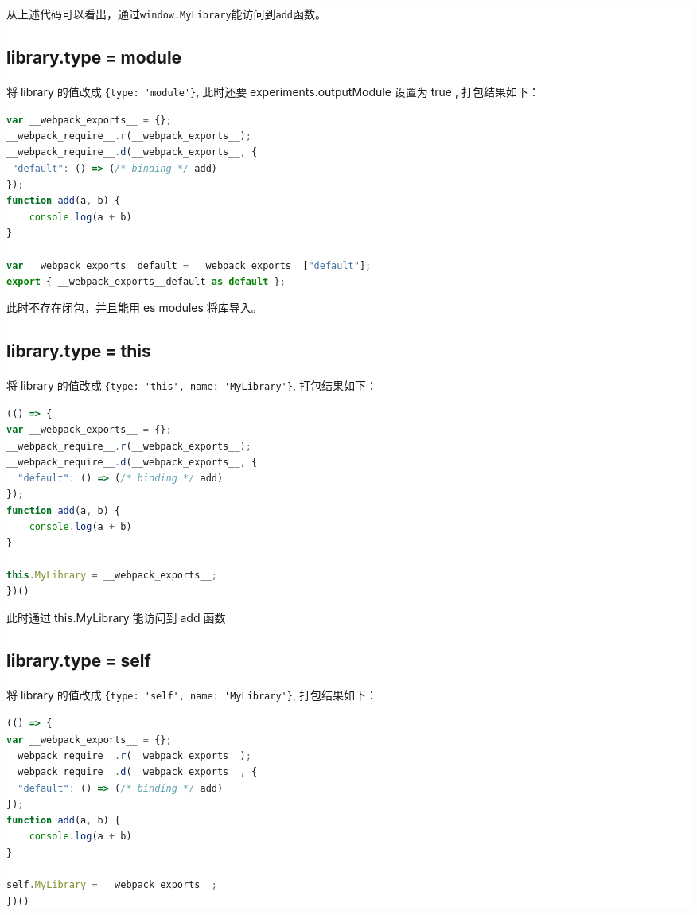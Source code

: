 从上述代码可以看出，通过`window.MyLibrary`能访问到`add`函数。

## library.type = module

将 library 的值改成 `{type: 'module'}`, 此时还要 experiments.outputModule 设置为 true , 打包结果如下：

```javascript
var __webpack_exports__ = {};
__webpack_require__.r(__webpack_exports__);
__webpack_require__.d(__webpack_exports__, {
 "default": () => (/* binding */ add)
});
function add(a, b) {
    console.log(a + b)
}

var __webpack_exports__default = __webpack_exports__["default"];
export { __webpack_exports__default as default };
```

此时不存在闭包，并且能用 es modules 将库导入。

## library.type = this

将 library 的值改成 `{type: 'this', name: 'MyLibrary'}`, 打包结果如下：

```javascript
(() => {
var __webpack_exports__ = {};
__webpack_require__.r(__webpack_exports__);
__webpack_require__.d(__webpack_exports__, {
  "default": () => (/* binding */ add)
});
function add(a, b) {
    console.log(a + b)
}

this.MyLibrary = __webpack_exports__;
})()
```

此时通过 this.MyLibrary 能访问到 add 函数

## library.type = self

将 library 的值改成 `{type: 'self', name: 'MyLibrary'}`, 打包结果如下：

```javascript
(() => {
var __webpack_exports__ = {};
__webpack_require__.r(__webpack_exports__);
__webpack_require__.d(__webpack_exports__, {
  "default": () => (/* binding */ add)
});
function add(a, b) {
    console.log(a + b)
}

self.MyLibrary = __webpack_exports__;
})()
```
